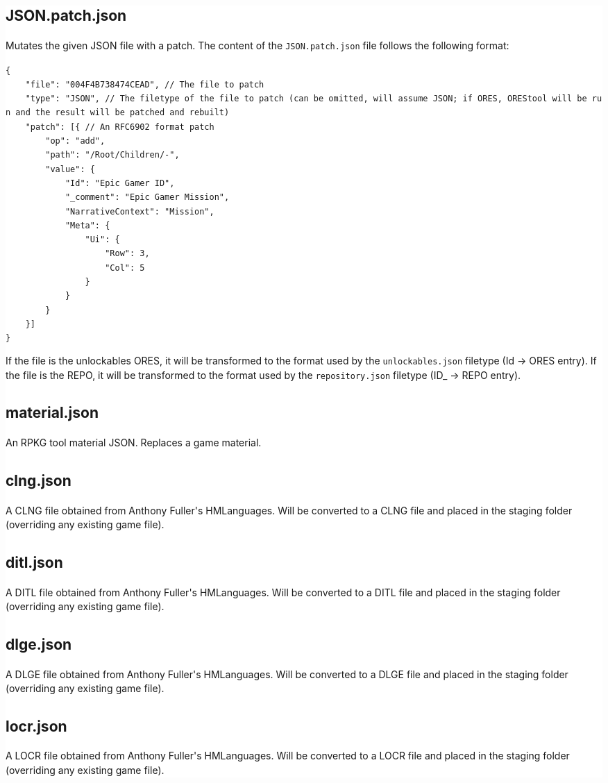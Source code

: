 ## JSON.patch.json
Mutates the given JSON file with a patch. The content of the `JSON.patch.json` file follows the following format:
```jsonc
{
    "file": "004F4B738474CEAD", // The file to patch
    "type": "JSON", // The filetype of the file to patch (can be omitted, will assume JSON; if ORES, OREStool will be run and the result will be patched and rebuilt)
    "patch": [{ // An RFC6902 format patch
        "op": "add",
        "path": "/Root/Children/-",
        "value": {
            "Id": "Epic Gamer ID",
            "_comment": "Epic Gamer Mission",
            "NarrativeContext": "Mission",
            "Meta": {
                "Ui": {
                    "Row": 3,
                    "Col": 5
                }
            }
        }
    }]
}
```

If the file is the unlockables ORES, it will be transformed to the format used by the `unlockables.json` filetype (Id -> ORES entry).
If the file is the REPO, it will be transformed to the format used by the `repository.json` filetype (ID_ -> REPO entry).

## material.json
An RPKG tool material JSON. Replaces a game material.

## clng.json
A CLNG file obtained from Anthony Fuller's HMLanguages. Will be converted to a CLNG file and placed in the staging folder (overriding any existing game file).

## ditl.json
A DITL file obtained from Anthony Fuller's HMLanguages. Will be converted to a DITL file and placed in the staging folder (overriding any existing game file).

## dlge.json
A DLGE file obtained from Anthony Fuller's HMLanguages. Will be converted to a DLGE file and placed in the staging folder (overriding any existing game file).

## locr.json
A LOCR file obtained from Anthony Fuller's HMLanguages. Will be converted to a LOCR file and placed in the staging folder (overriding any existing game file).
